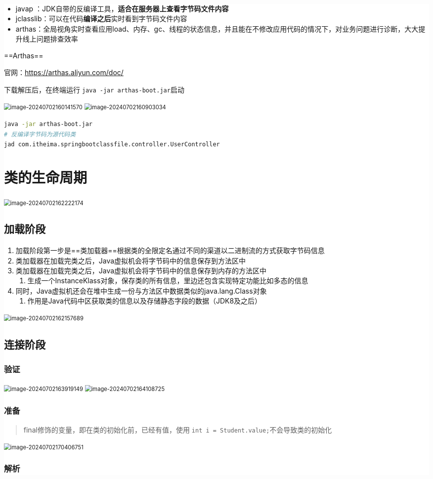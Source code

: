- javap ：JDK自带的反编译工具，**适合在服务器上查看字节码文件内容**
- jclasslib：可以在代码**编译之后**实时看到字节码文件内容
- arthas：全局视角实时查看应用load、内存、gc、线程的状态信息，并且能在不修改应用代码的情况下，对业务问题进行诊断，大大提升线上问题排查效率

==Arthas==

官网：https://arthas.aliyun.com/doc/

下载解压后，在终端运行 `java -jar arthas-boot.jar`启动

<img src="https://gitee.com/yurun-zhang/typora-tu-chuang/raw/master/202407021601666.png" alt="image-20240702160141570" style="zoom:80%;" />

<img src="https://gitee.com/yurun-zhang/typora-tu-chuang/raw/master/202407021609104.png" alt="image-20240702160903034" style="zoom:80%;" />

```bash
java -jar arthas-boot.jar
# 反编译字节码为源代码类
jad com.itheima.springbootclassfile.controller.UserController
```

# 类的生命周期

<img src="https://gitee.com/yurun-zhang/typora-tu-chuang/raw/master/202407021622234.png" alt="image-20240702162222174" style="zoom:80%;" />

## 加载阶段

1. 加载阶段第一步是==类加载器==根据类的全限定名通过不同的渠道以二进制流的方式获取字节码信息
2. 类加载器在加载完类之后，Java虚拟机会将字节码中的信息保存到方法区中
3. 类加载器在加载完类之后，Java虚拟机会将字节码中的信息保存到内存的方法区中
   1. 生成一个InstanceKlass对象，保存类的所有信息，里边还包含实现特定功能比如多态的信息
4. 同时，Java虚拟机还会在堆中生成一份与方法区中数据类似的java.lang.Class对象
   1. 作用是Java代码中区获取类的信息以及存储静态字段的数据（JDK8及之后）

<img src="https://gitee.com/yurun-zhang/typora-tu-chuang/raw/master/202407021621797.png" alt="image-20240702162157689" style="zoom:80%;" />

## 连接阶段

### 验证

<img src="https://gitee.com/yurun-zhang/typora-tu-chuang/raw/master/202407021639211.png" alt="image-20240702163919149" style="zoom:80%;" />

<img src="https://gitee.com/yurun-zhang/typora-tu-chuang/raw/master/202407021641806.png" alt="image-20240702164108725" style="zoom:80%;" />

### 准备

> final修饰的变量，即在类的初始化前，已经有值，使用 `int i = Student.value;`不会导致类的初始化

<img src="https://gitee.com/yurun-zhang/typora-tu-chuang/raw/master/202407021704864.png" alt="image-20240702170406751" style="zoom:80%;" />

### 解析
